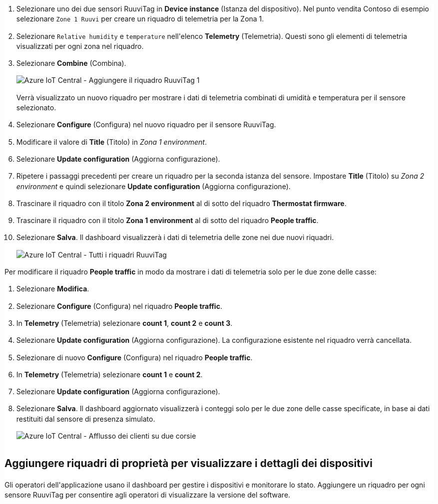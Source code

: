 1. Selezionare uno dei due sensori RuuviTag in **Device instance** (Istanza del dispositivo). Nel punto vendita Contoso di esempio selezionare `Zone 1 Ruuvi` per creare un riquadro di telemetria per la Zona 1. 

1. Selezionare `Relative humidity` e `temperature` nell'elenco **Telemetry** (Telemetria). Questi sono gli elementi di telemetria visualizzati per ogni zona nel riquadro.

1. Selezionare **Combine** (Combina). 

    ![Azure IoT Central - Aggiungere il riquadro RuuviTag 1](./media/tutorial-in-store-analytics-customize-dashboard-pnp/add-zone1-ruuvi.png)

    Verrà visualizzato un nuovo riquadro per mostrare i dati di telemetria combinati di umidità e temperatura per il sensore selezionato. 

1. Selezionare **Configure** (Configura) nel nuovo riquadro per il sensore RuuviTag. 

1. Modificare il valore di **Title** (Titolo) in *Zona 1 environment*. 

1. Selezionare **Update configuration** (Aggiorna configurazione).

1. Ripetere i passaggi precedenti per creare un riquadro per la seconda istanza del sensore. Impostare **Title** (Titolo) su *Zona 2 environment* e quindi selezionare **Update configuration** (Aggiorna configurazione).

1. Trascinare il riquadro con il titolo **Zona 2 environment** al di sotto del riquadro **Thermostat firmware**. 

1. Trascinare il riquadro con il titolo **Zona 1 environment** al di sotto del riquadro **People traffic**. 

1. Selezionare **Salva**. Il dashboard visualizzerà i dati di telemetria delle zone nei due nuovi riquadri.

    ![Azure IoT Central - Tutti i riquadri RuuviTag](./media/tutorial-in-store-analytics-customize-dashboard-pnp/all-ruuvitag-tiles.png)

Per modificare il riquadro **People traffic** in modo da mostrare i dati di telemetria solo per le due zone delle casse:

1. Selezionare **Modifica**. 

1. Selezionare **Configure** (Configura) nel riquadro **People traffic**.

1. In **Telemetry** (Telemetria) selezionare **count 1**, **count 2** e **count 3**. 

1. Selezionare **Update configuration** (Aggiorna configurazione). La configurazione esistente nel riquadro verrà cancellata. 

1. Selezionare di nuovo **Configure** (Configura) nel riquadro **People traffic**.

1. In **Telemetry** (Telemetria) selezionare **count 1** e **count 2**. 

1. Selezionare **Update configuration** (Aggiorna configurazione). 

1. Selezionare **Salva**.  Il dashboard aggiornato visualizzerà i conteggi solo per le due zone delle casse specificate, in base ai dati restituiti dal sensore di presenza simulato.

    ![Azure IoT Central - Afflusso dei clienti su due corsie](./media/tutorial-in-store-analytics-customize-dashboard-pnp/people-traffic-two-lanes.png)

## <a name="add-property-tiles-to-display-device-details"></a>Aggiungere riquadri di proprietà per visualizzare i dettagli dei dispositivi
Gli operatori dell'applicazione usano il dashboard per gestire i dispositivi e monitorare lo stato. Aggiungere un riquadro per ogni sensore RuuviTag per consentire agli operatori di visualizzare la versione del software. 
